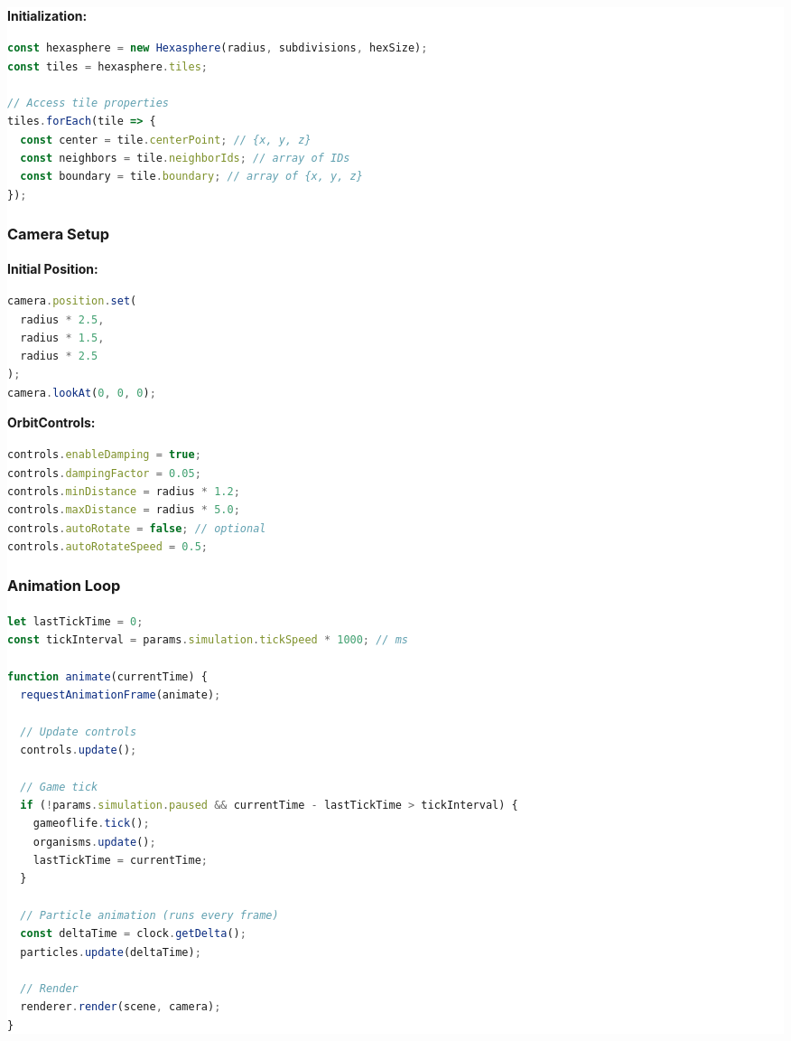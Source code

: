 **Initialization:**
```javascript
const hexasphere = new Hexasphere(radius, subdivisions, hexSize);
const tiles = hexasphere.tiles;

// Access tile properties
tiles.forEach(tile => {
  const center = tile.centerPoint; // {x, y, z}
  const neighbors = tile.neighborIds; // array of IDs
  const boundary = tile.boundary; // array of {x, y, z}
});
```

### Camera Setup

**Initial Position:**
```javascript
camera.position.set(
  radius * 2.5,
  radius * 1.5,
  radius * 2.5
);
camera.lookAt(0, 0, 0);
```

**OrbitControls:**
```javascript
controls.enableDamping = true;
controls.dampingFactor = 0.05;
controls.minDistance = radius * 1.2;
controls.maxDistance = radius * 5.0;
controls.autoRotate = false; // optional
controls.autoRotateSpeed = 0.5;
```

### Animation Loop

```javascript
let lastTickTime = 0;
const tickInterval = params.simulation.tickSpeed * 1000; // ms

function animate(currentTime) {
  requestAnimationFrame(animate);

  // Update controls
  controls.update();

  // Game tick
  if (!params.simulation.paused && currentTime - lastTickTime > tickInterval) {
    gameoflife.tick();
    organisms.update();
    lastTickTime = currentTime;
  }

  // Particle animation (runs every frame)
  const deltaTime = clock.getDelta();
  particles.update(deltaTime);

  // Render
  renderer.render(scene, camera);
}
```
